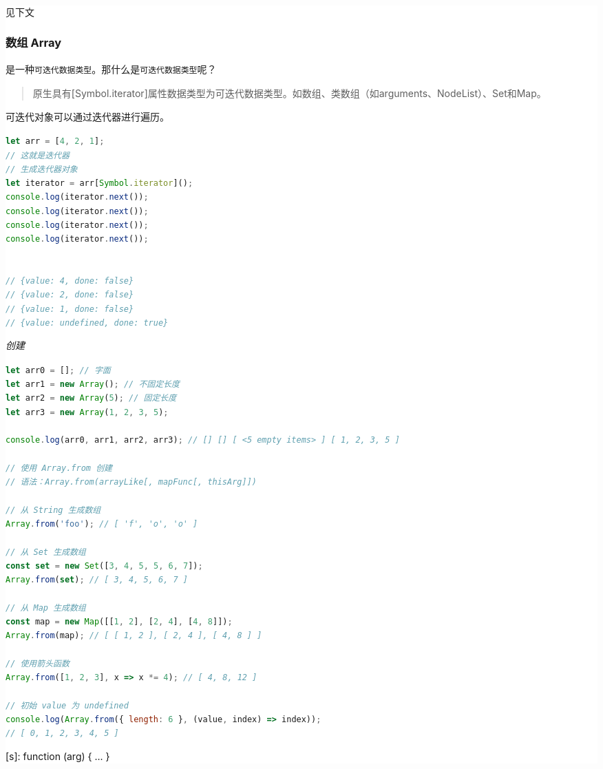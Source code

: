 见下文

### 数组 Array

是一种`可迭代数据类型`。那什么是`可迭代数据类型`呢？

> 原生具有[Symbol.iterator]属性数据类型为可迭代数据类型。如数组、类数组（如arguments、NodeList）、Set和Map。

可迭代对象可以通过迭代器进行遍历。

```js
let arr = [4, 2, 1];
// 这就是迭代器
// 生成迭代器对象
let iterator = arr[Symbol.iterator]();
console.log(iterator.next());
console.log(iterator.next());
console.log(iterator.next());
console.log(iterator.next());


// {value: 4, done: false}
// {value: 2, done: false}
// {value: 1, done: false}
// {value: undefined, done: true}
```

*创建*

```javascript
let arr0 = []; // 字面
let arr1 = new Array(); // 不固定长度
let arr2 = new Array(5); // 固定长度
let arr3 = new Array(1, 2, 3, 5);

console.log(arr0, arr1, arr2, arr3); // [] [] [ <5 empty items> ] [ 1, 2, 3, 5 ]

// 使用 Array.from 创建
// 语法：Array.from(arrayLike[, mapFunc[, thisArg]])

// 从 String 生成数组
Array.from('foo'); // [ 'f', 'o', 'o' ]

// 从 Set 生成数组
const set = new Set([3, 4, 5, 5, 6, 7]);
Array.from(set); // [ 3, 4, 5, 6, 7 ]

// 从 Map 生成数组
const map = new Map([[1, 2], [2, 4], [4, 8]]);
Array.from(map); // [ [ 1, 2 ], [ 2, 4 ], [ 4, 8 ] ]

// 使用箭头函数
Array.from([1, 2, 3], x => x *= 4); // [ 4, 8, 12 ]

// 初始 value 为 undefined
console.log(Array.from({ length: 6 }, (value, index) => index));
// [ 0, 1, 2, 3, 4, 5 ]
```


  [mySymbol]: 'hello'
  [s]: function (arg) { ... }